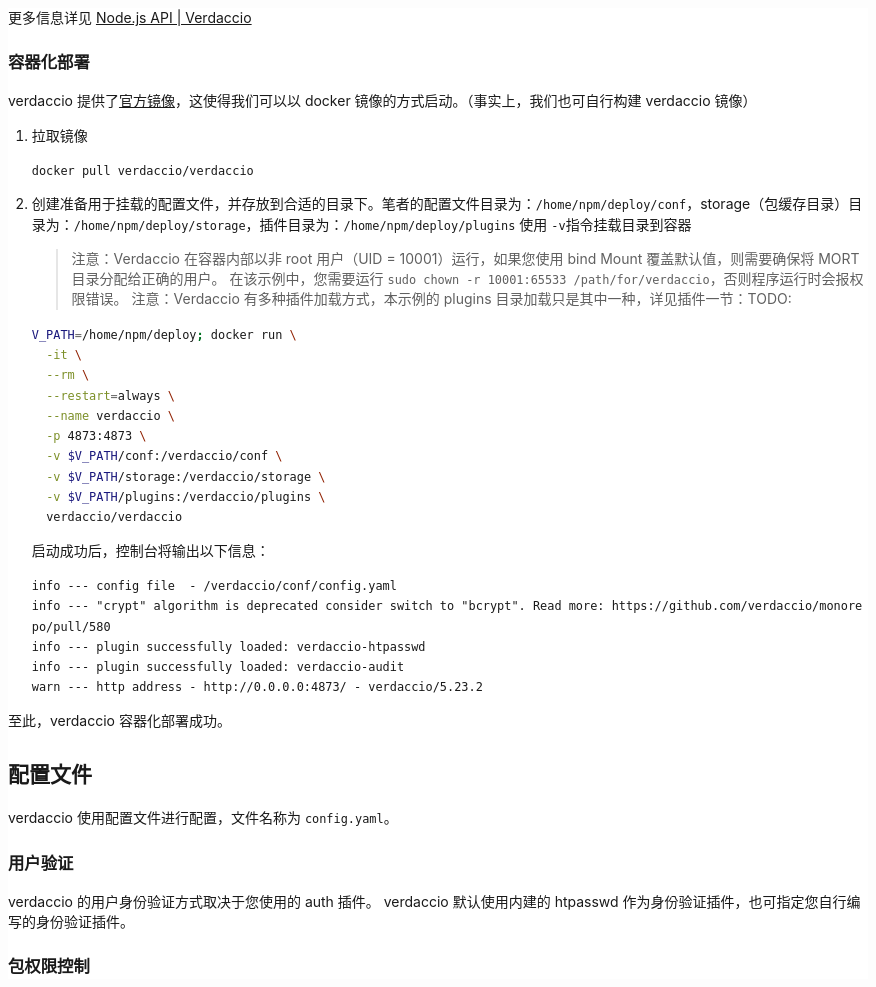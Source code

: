 更多信息详见 [Node.js API | Verdaccio](https://verdaccio.org/docs/verdaccio-programmatically)

### 容器化部署

verdaccio 提供了[官方镜像](https://hub.docker.com/r/verdaccio/verdaccio)，这使得我们可以以 docker 镜像的方式启动。（事实上，我们也可自行构建 verdaccio 镜像）

1. 拉取镜像

   ```bash
   docker pull verdaccio/verdaccio
   ```

2. 创建准备用于挂载的配置文件，并存放到合适的目录下。笔者的配置文件目录为：`/home/npm/deploy/conf`，storage（包缓存目录）目录为：`/home/npm/deploy/storage`，插件目录为：`/home/npm/deploy/plugins`
   使用 `-v`指令挂载目录到容器
   > 注意：Verdaccio 在容器内部以非 root 用户（UID = 10001）运行，如果您使用 bind Mount 覆盖默认值，则需要确保将 MORT 目录分配给正确的用户。 在该示例中，您需要运行 `sudo chown -r 10001:65533 /path/for/verdaccio`，否则程序运行时会报权限错误。
   > 注意：Verdaccio 有多种插件加载方式，本示例的 plugins 目录加载只是其中一种，详见插件一节：TODO:

   ```bash
   V_PATH=/home/npm/deploy; docker run \
     -it \
     --rm \
     --restart=always \
     --name verdaccio \
     -p 4873:4873 \
     -v $V_PATH/conf:/verdaccio/conf \
     -v $V_PATH/storage:/verdaccio/storage \
     -v $V_PATH/plugins:/verdaccio/plugins \
     verdaccio/verdaccio
   ```

   启动成功后，控制台将输出以下信息：

   ```plaintext
   info --- config file  - /verdaccio/conf/config.yaml
   info --- "crypt" algorithm is deprecated consider switch to "bcrypt". Read more: https://github.com/verdaccio/monorepo/pull/580
   info --- plugin successfully loaded: verdaccio-htpasswd
   info --- plugin successfully loaded: verdaccio-audit
   warn --- http address - http://0.0.0.0:4873/ - verdaccio/5.23.2
   ```

至此，verdaccio 容器化部署成功。

## 配置文件

verdaccio 使用配置文件进行配置，文件名称为 `config.yaml`。

### 用户验证

verdaccio 的用户身份验证方式取决于您使用的 auth 插件。
verdaccio 默认使用内建的 htpasswd 作为身份验证插件，也可指定您自行编写的身份验证插件。

### 包权限控制
